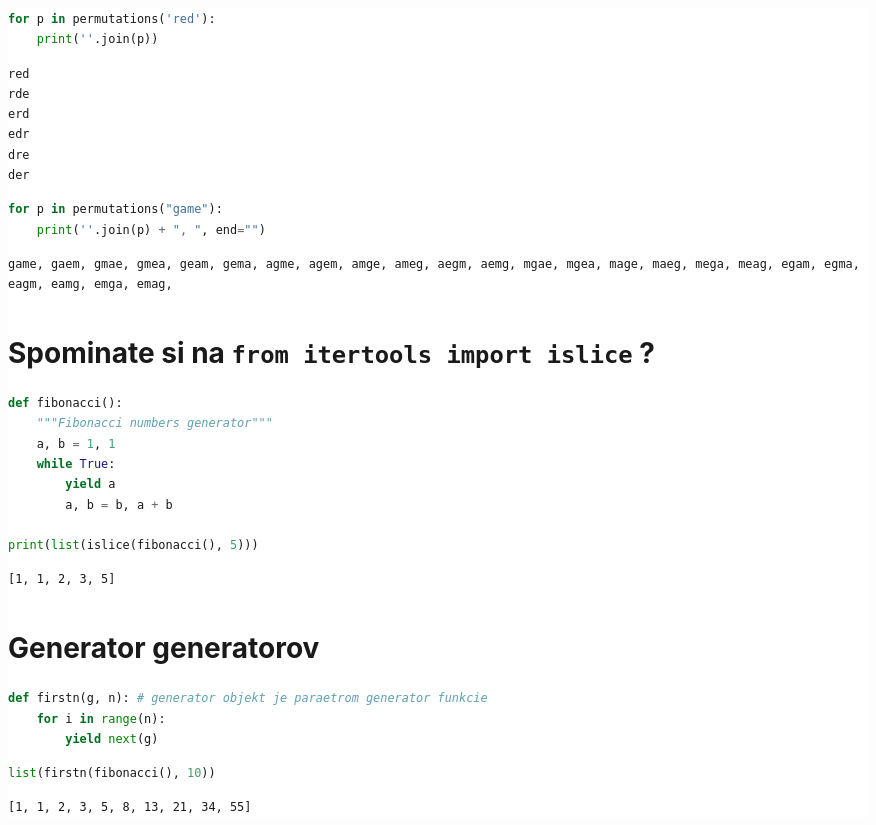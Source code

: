 
```python
for p in permutations('red'): 
    print(''.join(p))
```

    red
    rde
    erd
    edr
    dre
    der



```python
for p in permutations("game"): 
    print(''.join(p) + ", ", end="")
```

    game, gaem, gmae, gmea, geam, gema, agme, agem, amge, ameg, aegm, aemg, mgae, mgea, mage, maeg, mega, meag, egam, egma, eagm, eamg, emga, emag, 

# Spominate si na `from itertools import islice` ?


```python
def fibonacci():
    """Fibonacci numbers generator"""
    a, b = 1, 1
    while True:
        yield a
        a, b = b, a + b
        
print(list(islice(fibonacci(), 5)))
```

    [1, 1, 2, 3, 5]


# Generator generatorov


```python
def firstn(g, n): # generator objekt je paraetrom generator funkcie
    for i in range(n):
        yield next(g)
```


```python
list(firstn(fibonacci(), 10))
```




    [1, 1, 2, 3, 5, 8, 13, 21, 34, 55]




```python

```


```python

```
